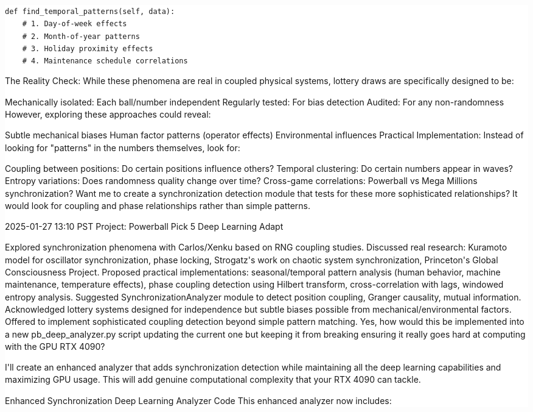     def find_temporal_patterns(self, data):
        # 1. Day-of-week effects
        # 2. Month-of-year patterns
        # 3. Holiday proximity effects
        # 4. Maintenance schedule correlations
The Reality Check:
While these phenomena are real in coupled physical systems, lottery draws are specifically designed to be:

Mechanically isolated: Each ball/number independent
Regularly tested: For bias detection
Audited: For any non-randomness
However, exploring these approaches could reveal:

Subtle mechanical biases
Human factor patterns (operator effects)
Environmental influences
Practical Implementation:
Instead of looking for "patterns" in the numbers themselves, look for:

Coupling between positions: Do certain positions influence others?
Temporal clustering: Do certain numbers appear in waves?
Entropy variations: Does randomness quality change over time?
Cross-game correlations: Powerball vs Mega Millions synchronization?
Want me to create a synchronization detection module that tests for these more sophisticated relationships? It would look for coupling and phase relationships rather than simple patterns.

2025-01-27 13:10 PST
Project: Powerball Pick 5 Deep Learning Adapt

Explored synchronization phenomena with Carlos/Xenku based on RNG coupling studies. Discussed real research: Kuramoto model for oscillator synchronization, phase locking, Strogatz's work on chaotic system synchronization, Princeton's Global Consciousness Project. Proposed practical implementations: seasonal/temporal pattern analysis (human behavior, machine maintenance, temperature effects), phase coupling detection using Hilbert transform, cross-correlation with lags, windowed entropy analysis. Suggested SynchronizationAnalyzer module to detect position coupling, Granger causality, mutual information. Acknowledged lottery systems designed for independence but subtle biases possible from mechanical/environmental factors. Offered to implement sophisticated coupling detection beyond simple pattern matching.
Yes, how would this be implemented into a new pb_deep_analyzer.py script updating the current one but keeping it from breaking ensuring it really goes hard at computing with the GPU RTX 4090?

I'll create an enhanced analyzer that adds synchronization detection while maintaining all the deep learning capabilities and maximizing GPU usage. This will add genuine computational complexity that your RTX 4090 can tackle.

Enhanced Synchronization Deep Learning Analyzer
Code 
This enhanced analyzer now includes:
